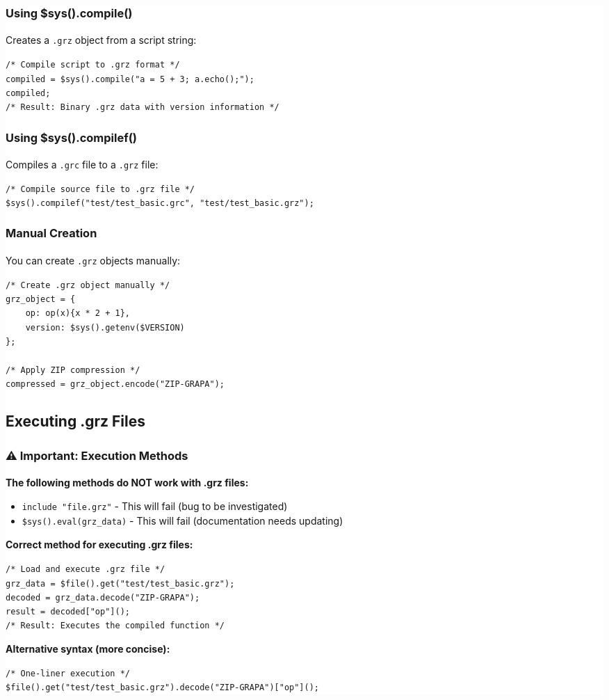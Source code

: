 ### Using $sys().compile()
Creates a `.grz` object from a script string:

```grapa
/* Compile script to .grz format */
compiled = $sys().compile("a = 5 + 3; a.echo();");
compiled;
/* Result: Binary .grz data with version information */
```

### Using $sys().compilef()
Compiles a `.grc` file to a `.grz` file:

```grapa
/* Compile source file to .grz file */
$sys().compilef("test/test_basic.grc", "test/test_basic.grz");
```

### Manual Creation
You can create `.grz` objects manually:

```grapa
/* Create .grz object manually */
grz_object = {
    op: op(x){x * 2 + 1},
    version: $sys().getenv($VERSION)
};

/* Apply ZIP compression */
compressed = grz_object.encode("ZIP-GRAPA");
```

## Executing .grz Files

### ⚠️ Important: Execution Methods

**The following methods do NOT work with .grz files:**
- `include "file.grz"` - This will fail (bug to be investigated)
- `$sys().eval(grz_data)` - This will fail (documentation needs updating)

**Correct method for executing .grz files:**

```grapa
/* Load and execute .grz file */
grz_data = $file().get("test/test_basic.grz");
decoded = grz_data.decode("ZIP-GRAPA");
result = decoded["op"]();
/* Result: Executes the compiled function */
```

**Alternative syntax (more concise):**
```grapa
/* One-liner execution */
$file().get("test/test_basic.grz").decode("ZIP-GRAPA")["op"]();
```
